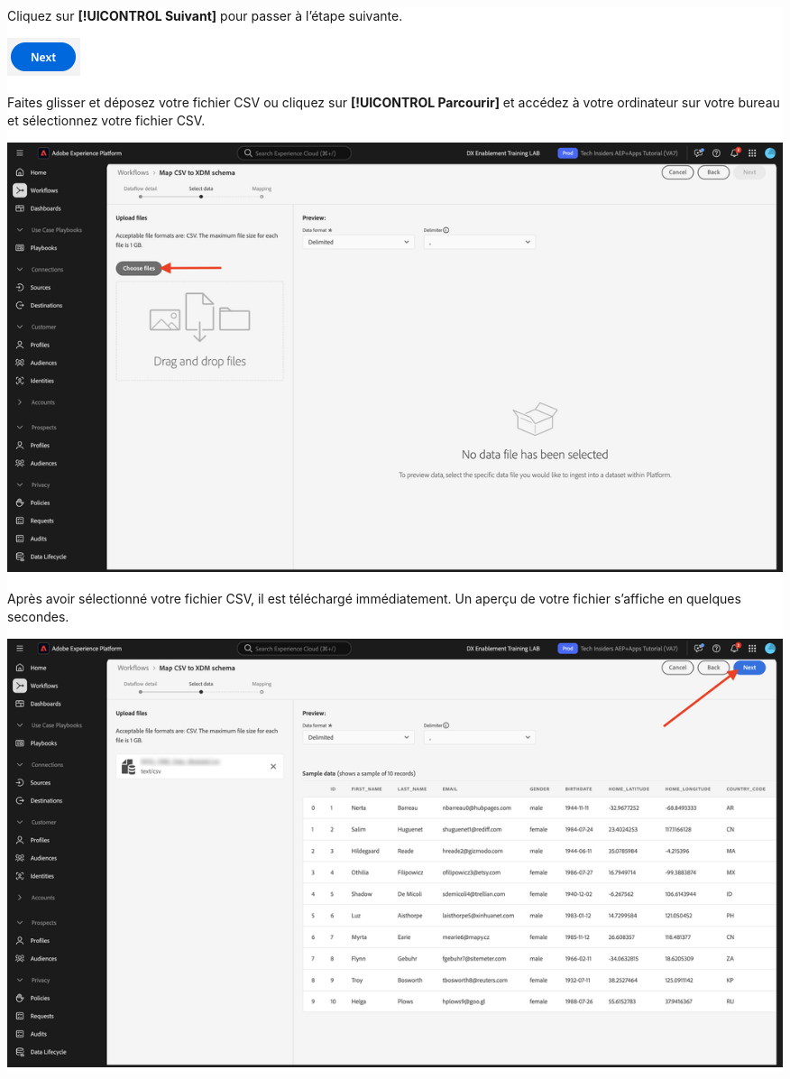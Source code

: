 Cliquez sur **[!UICONTROL Suivant]** pour passer à l’étape suivante.

![Ingestion des données](./images/next.png)

Faites glisser et déposez votre fichier CSV ou cliquez sur **[!UICONTROL Parcourir]** et accédez à votre ordinateur sur votre bureau et sélectionnez votre fichier CSV.

![Ingestion des données](./images/dragdrop.png)

Après avoir sélectionné votre fichier CSV, il est téléchargé immédiatement. Un aperçu de votre fichier s’affiche en quelques secondes.

![Ingestion des données](./images/previewcsv.png)
